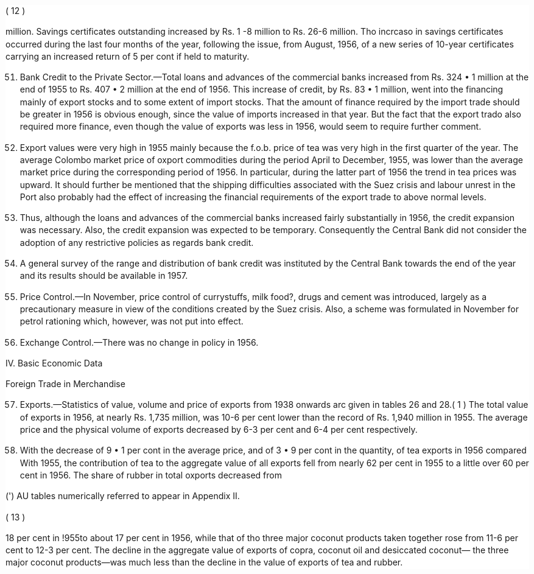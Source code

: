 ( 12 )

million. Savings certificates outstanding increased by Rs. 1 -8 million to Rs. 26-6 million. Tho incrcaso in savings certificates occurred during the last four months of the year, following the issue, from August, 1956, of a new series of 10-year certi­ficates carrying an increased return of 5 per cont if held to maturity.

51. Bank Credit to the Private Sector.—Total loans and advances of the commercial banks increased from Rs. 324 • 1 million at the end of 1955 to Rs. 407 • 2 million at the end of 1956. This increase of credit, by Rs. 83 • 1 million, went into the financing mainly of export stocks and to some extent of import stocks. That the amount of finance required by the import trade should be greater in 1956 is obvious enough, since the value of imports increased in that year. But the fact that the export trado also required more finance, even though the value of exports was less in 1956, would seem to require further comment.

52. Export values were very high in 1955 mainly because the f.o.b. price of tea was very high in the first quarter of the year. The average Colombo market price of oxport commodities during the period April to December, 1955, was lower than the average market price during the corresponding period of 1956. In particular, during the latter part of 1956 the trend in tea prices was upward. It should further be mentioned that the shipping difficulties associated with the Suez crisis and labour unrest in the Port also probably had the effect of increasing the financial require­ments of the export trade to above normal levels.

53. Thus, although the loans and advances of the commercial banks increased fairly substantially in 1956, the credit expansion was necessary. Also, the credit expansion was expected to be temporary. Consequently the Central Bank did not consider the adoption of any restrictive policies as regards bank credit.

54. A general survey of the range and distribution of bank credit was instituted by the Central Bank towards the end of the year and its results should be available in 1957.

55. Price Control.—In November, price control of currystuffs, milk food?, drugs and cement was introduced, largely as a precautionary measure in view of the condi­tions created by the Suez crisis. Also, a scheme was formulated in November for petrol rationing which, however, was not put into effect.

56. Exchange Control.—There was no change in policy in 1956.

IV. Basic Economic Data

Foreign Trade in Merchandise

57. Exports.—Statistics of value, volume and price of exports from 1938 onwards arc given in tables 26 and 28.( 1 ) The total value of exports in 1956, at nearly Rs. 1,735 million, was 10-6 per cent lower than the record of Rs. 1,940 million in 1955. The average price and the physical volume of exports decreased by 6-3 per cent and 6-4 per cent respectively.

58. With the decrease of 9 • 1 per cont in the average price, and of 3 • 9 per cont in the quantity, of tea exports in 1956 compared With 1955, the contribution of tea to the aggregate value of all exports fell from nearly 62 per cent in 1955 to a little over 60 per cent in 1956. The share of rubber in total oxports decreased from

(') AU tables numerically referred to appear in Appendix II.

( 13 )

18 per cent in !955to about 17 per cent in 1956, while that of tho three major coco­nut products taken together rose from 11-6 per cent to 12-3 per cent. The decline in the aggregate value of exports of copra, coconut oil and desiccated coconut— the three major coconut products—was much less than the decline in the value of exports of tea and rubber.
